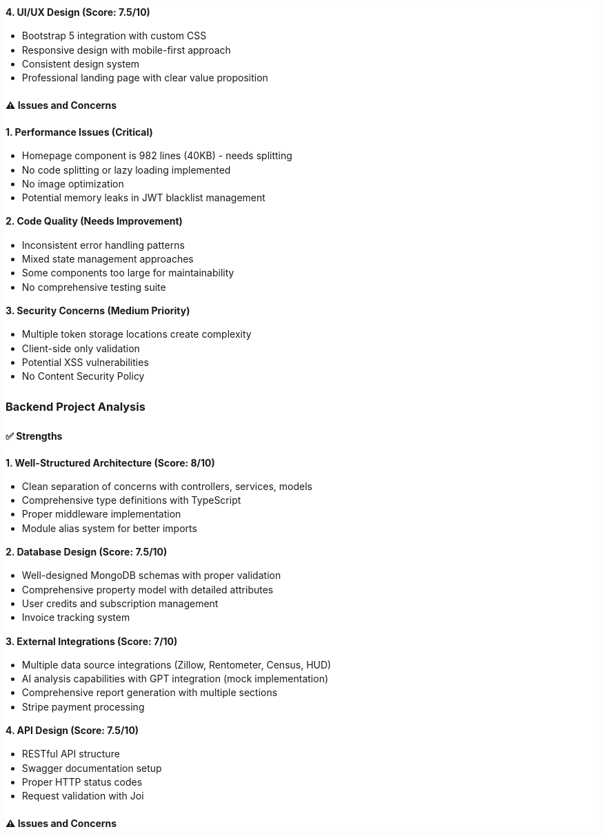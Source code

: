 **4. UI/UX Design (Score: 7.5/10)**
- Bootstrap 5 integration with custom CSS
- Responsive design with mobile-first approach
- Consistent design system
- Professional landing page with clear value proposition

#### ⚠️ Issues and Concerns

**1. Performance Issues (Critical)**
- Homepage component is 982 lines (40KB) - needs splitting
- No code splitting or lazy loading implemented
- No image optimization
- Potential memory leaks in JWT blacklist management

**2. Code Quality (Needs Improvement)**
- Inconsistent error handling patterns
- Mixed state management approaches
- Some components too large for maintainability
- No comprehensive testing suite

**3. Security Concerns (Medium Priority)**
- Multiple token storage locations create complexity
- Client-side only validation
- Potential XSS vulnerabilities
- No Content Security Policy

### Backend Project Analysis

#### ✅ Strengths

**1. Well-Structured Architecture (Score: 8/10)**
- Clean separation of concerns with controllers, services, models
- Comprehensive type definitions with TypeScript
- Proper middleware implementation
- Module alias system for better imports

**2. Database Design (Score: 7.5/10)**
- Well-designed MongoDB schemas with proper validation
- Comprehensive property model with detailed attributes
- User credits and subscription management
- Invoice tracking system

**3. External Integrations (Score: 7/10)**
- Multiple data source integrations (Zillow, Rentometer, Census, HUD)
- AI analysis capabilities with GPT integration (mock implementation)
- Comprehensive report generation with multiple sections
- Stripe payment processing

**4. API Design (Score: 7.5/10)**
- RESTful API structure
- Swagger documentation setup
- Proper HTTP status codes
- Request validation with Joi

#### ⚠️ Issues and Concerns
